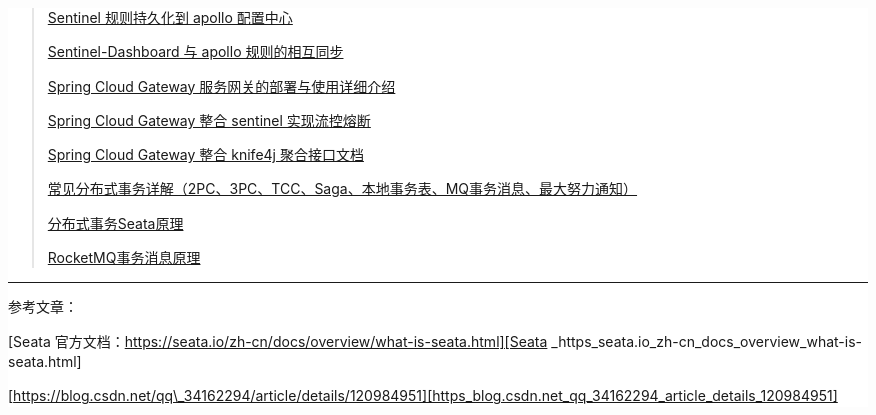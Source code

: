 > [Sentinel 规则持久化到 apollo 配置中心][Sentinel _ apollo]
> 
> [Sentinel-Dashboard 与 apollo 规则的相互同步][Sentinel-Dashboard _ apollo]
> 
> [Spring Cloud Gateway 服务网关的部署与使用详细介绍][Spring Cloud Gateway]
> 
> [Spring Cloud Gateway 整合 sentinel 实现流控熔断][Spring Cloud Gateway _ sentinel]
> 
> [Spring Cloud Gateway 整合 knife4j 聚合接口文档][Spring Cloud Gateway _ knife4j]
> 
> [常见分布式事务详解（2PC、3PC、TCC、Saga、本地事务表、MQ事务消息、最大努力通知）][2PC_3PC_TCC_Saga_MQ]
> 
> [分布式事务Seata原理][Seata]
> 
> [RocketMQ事务消息原理][RocketMQ]

--------------------

参考文章：

[Seata 官方文档：https://seata.io/zh-cn/docs/overview/what-is-seata.html][Seata _https_seata.io_zh-cn_docs_overview_what-is-seata.html]

[https://blog.csdn.net/qq\_34162294/article/details/120984951][https_blog.csdn.net_qq_34162294_article_details_120984951]


[abf4eb52020743868df0adf7a9748c3a.png]: https://img-blog.csdnimg.cn/abf4eb52020743868df0adf7a9748c3a.png
[7180cce8ce7e4231a7592efcebb314d4.png]: https://img-blog.csdnimg.cn/7180cce8ce7e4231a7592efcebb314d4.png
[cc92328f23cc4c5b8416c8db052fe569.png]: https://img-blog.csdnimg.cn/cc92328f23cc4c5b8416c8db052fe569.png
[2b450261c8fb447d98fc4ea3a7c2b36a.png]: https://img-blog.csdnimg.cn/2b450261c8fb447d98fc4ea3a7c2b36a.png
[6fbf21bc075a4a34abc01b5b36446e19.png]: https://img-blog.csdnimg.cn/6fbf21bc075a4a34abc01b5b36446e19.png
[581c3248ac5b4f93846c2c7661e2796c.png]: https://img-blog.csdnimg.cn/581c3248ac5b4f93846c2c7661e2796c.png
[5ea641b60e6340019dbde42ca9e18fd4.png]: https://img-blog.csdnimg.cn/5ea641b60e6340019dbde42ca9e18fd4.png
[613ad4ab0d5847ccb8262cf869d661b3.png]: https://img-blog.csdnimg.cn/613ad4ab0d5847ccb8262cf869d661b3.png
[https_help.aliyun.com_document_detail_157850.html]: https://help.aliyun.com/document_detail/157850.html
[https_blog.csdn.net_k6T9Q8XKs6iIkZPPIFq_article_details_107273472]: https://blog.csdn.net/k6T9Q8XKs6iIkZPPIFq/article/details/107273472
[https_github.com_seata_seata_releases]: https://github.com/seata/seata/releases
[7b360315ee154226925ca6a9e3baa422.png]: https://img-blog.csdnimg.cn/7b360315ee154226925ca6a9e3baa422.png
[https_github.com_seata_seata_tree_1.4.2_script_server_db]: https://github.com/seata/seata/tree/1.4.2/script/server/db
[3d1ff59207224a33b8e30fede55885a1.png]: https://img-blog.csdnimg.cn/3d1ff59207224a33b8e30fede55885a1.png
[08371b25e1e1497cad999be4eed9200a.png]: https://img-blog.csdnimg.cn/08371b25e1e1497cad999be4eed9200a.png
[https_github.com_seata_seata_tree_1.4.2_script_config-center]: https://github.com/seata/seata/tree/1.4.2/script/config-center
[https_github.com_seata_seata_tree_1.4.2_script_config-center_nacos]: https://github.com/seata/seata/tree/1.4.2/script/config-center/nacos
[4635be8a287d4ea88cc778d622587740.png]: https://img-blog.csdnimg.cn/4635be8a287d4ea88cc778d622587740.png
[3e0d76d35f5f4a34a8aefa0a01581715.png]: https://img-blog.csdnimg.cn/3e0d76d35f5f4a34a8aefa0a01581715.png
[68d5b687150d4376b07ec79b454d74c9.png]: https://img-blog.csdnimg.cn/68d5b687150d4376b07ec79b454d74c9.png
[9be5ce5a22c64cf7820aa055b3a02e9e.png]: https://img-blog.csdnimg.cn/9be5ce5a22c64cf7820aa055b3a02e9e.png
[https_github.com_seata_seata_tree_1.4.2_script_client_at_db]: https://github.com/seata/seata/tree/1.4.2/script/client/at/db
[https_blog.csdn.net_hosaos_article_details_89136666]: https://blog.csdn.net/hosaos/article/details/89136666
[EAI _ SOA _ ServiceMesh]: https://blog.csdn.net/a745233700/article/details/117448077
[CAP_BASE_Gosssip_Raft]: https://blog.csdn.net/a745233700/article/details/122401700
[Link 1]: https://blog.csdn.net/a745233700/article/details/120814088
[Nacos]: https://blog.csdn.net/a745233700/article/details/122915663
[Nacos 1]: https://blog.csdn.net/a745233700/article/details/122916208
[SpringCloud OpenFeign _HTTP]: https://blog.csdn.net/a745233700/article/details/122916856
[RPC_RPC_dubbo]: https://blog.csdn.net/a745233700/article/details/122445199
[Link 2]: https://blog.csdn.net/a745233700/article/details/120819219
[sentinel]: https://blog.csdn.net/a745233700/article/details/122733366
[Sentinel _ apollo]: https://blog.csdn.net/a745233700/article/details/122725604
[Sentinel-Dashboard _ apollo]: https://blog.csdn.net/a745233700/article/details/122659459
[Spring Cloud Gateway]: https://blog.csdn.net/a745233700/article/details/122917167
[Spring Cloud Gateway _ sentinel]: https://blog.csdn.net/a745233700/article/details/122917160
[Spring Cloud Gateway _ knife4j]: https://blog.csdn.net/a745233700/article/details/122917137
[2PC_3PC_TCC_Saga_MQ]: https://blog.csdn.net/a745233700/article/details/122402303
[Seata]: https://blog.csdn.net/a745233700/article/details/122402795
[RocketMQ]: https://blog.csdn.net/a745233700/article/details/122656108
[Seata _https_seata.io_zh-cn_docs_overview_what-is-seata.html]: https://seata.io/zh-cn/docs/overview/what-is-seata.html
[https_blog.csdn.net_qq_34162294_article_details_120984951]: https://blog.csdn.net/qq_34162294/article/details/120984951